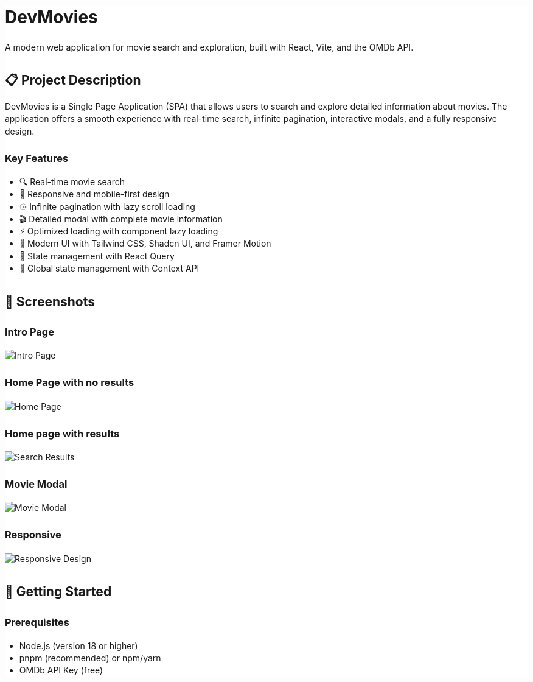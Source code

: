 # DevMovies

A modern web application for movie search and exploration, built with React, Vite, and the OMDb API.

## 📋 Project Description

DevMovies is a Single Page Application (SPA) that allows users to search and explore detailed information about movies. The application offers a smooth experience with real-time search, infinite pagination, interactive modals, and a fully responsive design.

### Key Features

- 🔍 Real-time movie search
- 📱 Responsive and mobile-first design
- ♾️ Infinite pagination with lazy scroll loading
- 🎬 Detailed modal with complete movie information
- ⚡ Optimized loading with component lazy loading
- 🎨 Modern UI with Tailwind CSS, Shadcn UI, and Framer Motion
- 🔄 State management with React Query
- 🎯 Global state management with Context API

## 📸 Screenshots

### Intro Page
![Intro Page](docs/screenshots/intro-page.jpg)

### Home Page with no results
![Home Page](docs/screenshots/home-page.jpg)

### Home page with results
![Search Results](docs/screenshots/search-results.jpg)

### Movie Modal
![Movie Modal](docs/screenshots/movie-modal.jpg)

### Responsive
![Responsive Design](docs/screenshots/responsive-design.jpg)

## 🚀 Getting Started

### Prerequisites

- Node.js (version 18 or higher)
- pnpm (recommended) or npm/yarn
- OMDb API Key (free)
